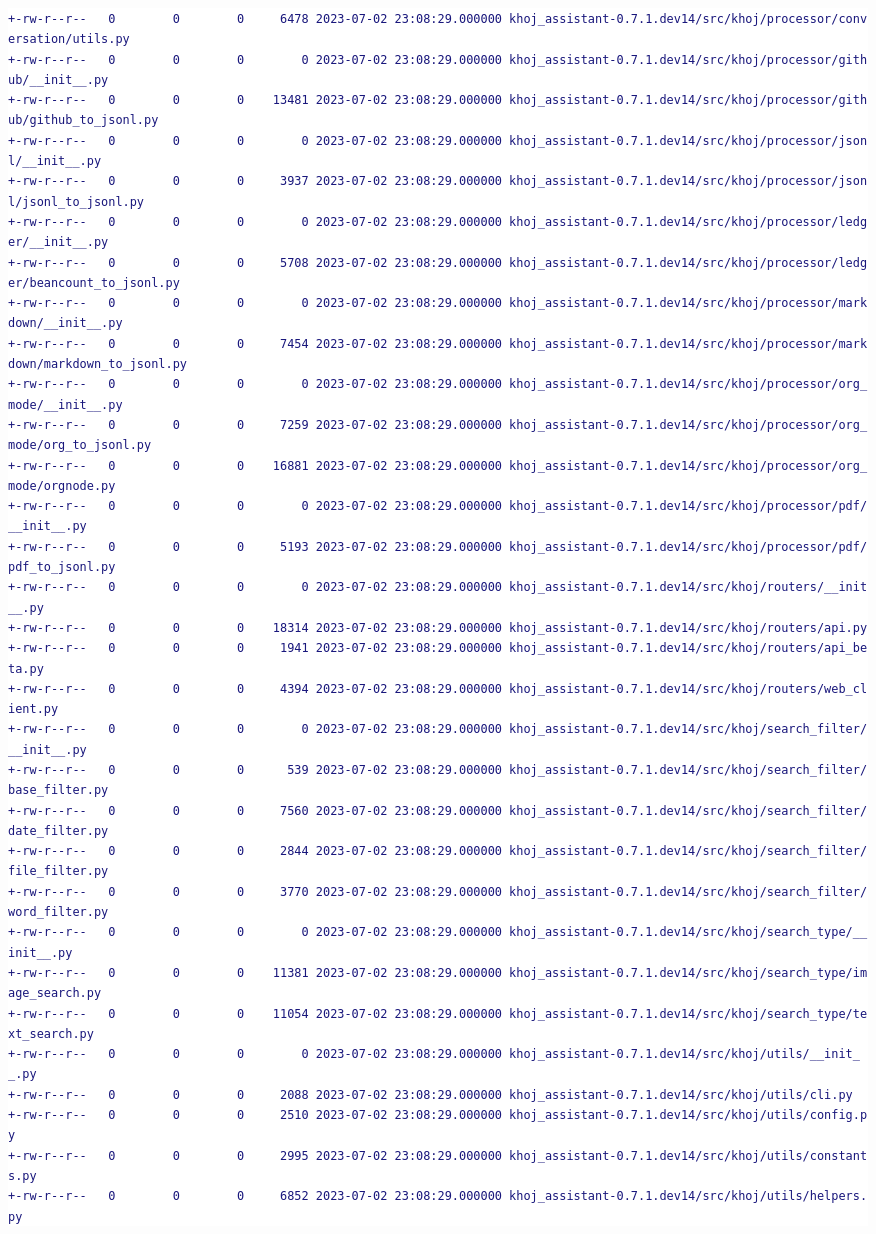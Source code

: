 ```diff
+-rw-r--r--   0        0        0     6478 2023-07-02 23:08:29.000000 khoj_assistant-0.7.1.dev14/src/khoj/processor/conversation/utils.py
+-rw-r--r--   0        0        0        0 2023-07-02 23:08:29.000000 khoj_assistant-0.7.1.dev14/src/khoj/processor/github/__init__.py
+-rw-r--r--   0        0        0    13481 2023-07-02 23:08:29.000000 khoj_assistant-0.7.1.dev14/src/khoj/processor/github/github_to_jsonl.py
+-rw-r--r--   0        0        0        0 2023-07-02 23:08:29.000000 khoj_assistant-0.7.1.dev14/src/khoj/processor/jsonl/__init__.py
+-rw-r--r--   0        0        0     3937 2023-07-02 23:08:29.000000 khoj_assistant-0.7.1.dev14/src/khoj/processor/jsonl/jsonl_to_jsonl.py
+-rw-r--r--   0        0        0        0 2023-07-02 23:08:29.000000 khoj_assistant-0.7.1.dev14/src/khoj/processor/ledger/__init__.py
+-rw-r--r--   0        0        0     5708 2023-07-02 23:08:29.000000 khoj_assistant-0.7.1.dev14/src/khoj/processor/ledger/beancount_to_jsonl.py
+-rw-r--r--   0        0        0        0 2023-07-02 23:08:29.000000 khoj_assistant-0.7.1.dev14/src/khoj/processor/markdown/__init__.py
+-rw-r--r--   0        0        0     7454 2023-07-02 23:08:29.000000 khoj_assistant-0.7.1.dev14/src/khoj/processor/markdown/markdown_to_jsonl.py
+-rw-r--r--   0        0        0        0 2023-07-02 23:08:29.000000 khoj_assistant-0.7.1.dev14/src/khoj/processor/org_mode/__init__.py
+-rw-r--r--   0        0        0     7259 2023-07-02 23:08:29.000000 khoj_assistant-0.7.1.dev14/src/khoj/processor/org_mode/org_to_jsonl.py
+-rw-r--r--   0        0        0    16881 2023-07-02 23:08:29.000000 khoj_assistant-0.7.1.dev14/src/khoj/processor/org_mode/orgnode.py
+-rw-r--r--   0        0        0        0 2023-07-02 23:08:29.000000 khoj_assistant-0.7.1.dev14/src/khoj/processor/pdf/__init__.py
+-rw-r--r--   0        0        0     5193 2023-07-02 23:08:29.000000 khoj_assistant-0.7.1.dev14/src/khoj/processor/pdf/pdf_to_jsonl.py
+-rw-r--r--   0        0        0        0 2023-07-02 23:08:29.000000 khoj_assistant-0.7.1.dev14/src/khoj/routers/__init__.py
+-rw-r--r--   0        0        0    18314 2023-07-02 23:08:29.000000 khoj_assistant-0.7.1.dev14/src/khoj/routers/api.py
+-rw-r--r--   0        0        0     1941 2023-07-02 23:08:29.000000 khoj_assistant-0.7.1.dev14/src/khoj/routers/api_beta.py
+-rw-r--r--   0        0        0     4394 2023-07-02 23:08:29.000000 khoj_assistant-0.7.1.dev14/src/khoj/routers/web_client.py
+-rw-r--r--   0        0        0        0 2023-07-02 23:08:29.000000 khoj_assistant-0.7.1.dev14/src/khoj/search_filter/__init__.py
+-rw-r--r--   0        0        0      539 2023-07-02 23:08:29.000000 khoj_assistant-0.7.1.dev14/src/khoj/search_filter/base_filter.py
+-rw-r--r--   0        0        0     7560 2023-07-02 23:08:29.000000 khoj_assistant-0.7.1.dev14/src/khoj/search_filter/date_filter.py
+-rw-r--r--   0        0        0     2844 2023-07-02 23:08:29.000000 khoj_assistant-0.7.1.dev14/src/khoj/search_filter/file_filter.py
+-rw-r--r--   0        0        0     3770 2023-07-02 23:08:29.000000 khoj_assistant-0.7.1.dev14/src/khoj/search_filter/word_filter.py
+-rw-r--r--   0        0        0        0 2023-07-02 23:08:29.000000 khoj_assistant-0.7.1.dev14/src/khoj/search_type/__init__.py
+-rw-r--r--   0        0        0    11381 2023-07-02 23:08:29.000000 khoj_assistant-0.7.1.dev14/src/khoj/search_type/image_search.py
+-rw-r--r--   0        0        0    11054 2023-07-02 23:08:29.000000 khoj_assistant-0.7.1.dev14/src/khoj/search_type/text_search.py
+-rw-r--r--   0        0        0        0 2023-07-02 23:08:29.000000 khoj_assistant-0.7.1.dev14/src/khoj/utils/__init__.py
+-rw-r--r--   0        0        0     2088 2023-07-02 23:08:29.000000 khoj_assistant-0.7.1.dev14/src/khoj/utils/cli.py
+-rw-r--r--   0        0        0     2510 2023-07-02 23:08:29.000000 khoj_assistant-0.7.1.dev14/src/khoj/utils/config.py
+-rw-r--r--   0        0        0     2995 2023-07-02 23:08:29.000000 khoj_assistant-0.7.1.dev14/src/khoj/utils/constants.py
+-rw-r--r--   0        0        0     6852 2023-07-02 23:08:29.000000 khoj_assistant-0.7.1.dev14/src/khoj/utils/helpers.py
```